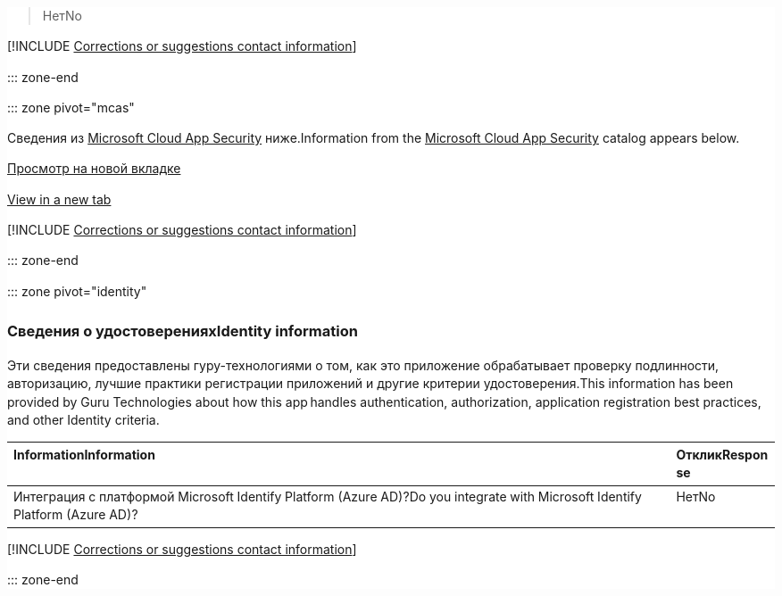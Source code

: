 ><span data-ttu-id="d4512-153">Нет</span><span class="sxs-lookup"><span data-stu-id="d4512-153">No</span></span>

[!INCLUDE [Corrections or suggestions contact information](../includes/corrections-or-suggestions.md)]

::: zone-end

::: zone pivot="mcas"

<span data-ttu-id="d4512-154">Сведения из [Microsoft Cloud App Security](https://www.microsoft.com/enterprise-mobility-security/cloud-app-security) ниже.</span><span class="sxs-lookup"><span data-stu-id="d4512-154">Information from the [Microsoft Cloud App Security](https://www.microsoft.com/enterprise-mobility-security/cloud-app-security) catalog appears below.</span></span>

<iframe height='1020' title='<span data-ttu-id="d4512-155">Microsoft Cloud App Security Сведения</span><span class="sxs-lookup"><span data-stu-id="d4512-155">Microsoft Cloud App Security Information</span></span>' src='https://appmcasinfoprod.azurewebsites.net/#/dashboard/36912' frameborder='no' style='width: 100%;'></iframe><span data-ttu-id="d4512-156">

<a href="https://appmcasinfoprod.azurewebsites.net/#/dashboard/36912" target="_blank">Просмотр на новой вкладке</a></span><span class="sxs-lookup"><span data-stu-id="d4512-156">

<a href="https://appmcasinfoprod.azurewebsites.net/#/dashboard/36912" target="_blank">View in a new tab</a></span></span>

[!INCLUDE [Corrections or suggestions contact information](../includes/corrections-or-suggestions.md)]

::: zone-end

::: zone pivot="identity"

### <a name="identity-information"></a><span data-ttu-id="d4512-157">Сведения о удостоверениях</span><span class="sxs-lookup"><span data-stu-id="d4512-157">Identity information</span></span>

<span data-ttu-id="d4512-158">Эти сведения предоставлены гуру-технологиями о том, как это приложение обрабатывает проверку подлинности, авторизацию, лучшие практики регистрации приложений и другие критерии удостоверения.</span><span class="sxs-lookup"><span data-stu-id="d4512-158">This information has been provided by Guru Technologies about how this app handles authentication, authorization, application registration best practices, and other Identity criteria.</span></span>

| <span data-ttu-id="d4512-159">**Information**</span><span class="sxs-lookup"><span data-stu-id="d4512-159">**Information**</span></span> | <span data-ttu-id="d4512-160">**Отклик**</span><span class="sxs-lookup"><span data-stu-id="d4512-160">**Response**</span></span> |
|:----------------|:-------------|
| <span data-ttu-id="d4512-161">Интеграция с платформой Microsoft Identify Platform (Azure AD)?</span><span class="sxs-lookup"><span data-stu-id="d4512-161">Do you integrate with Microsoft Identify Platform (Azure AD)?</span></span>  | <span data-ttu-id="d4512-162">Нет</span><span class="sxs-lookup"><span data-stu-id="d4512-162">No</span></span> |

[!INCLUDE [Corrections or suggestions contact information](../includes/corrections-or-suggestions.md)]

::: zone-end
